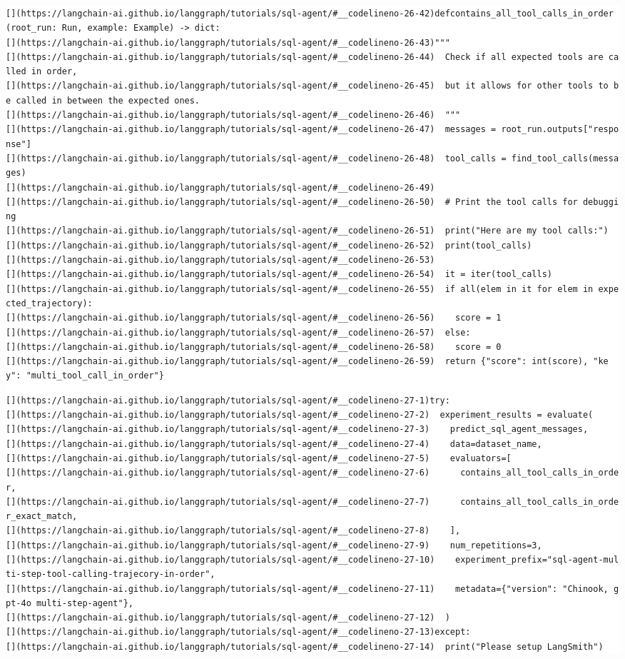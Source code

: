 ```
[](https://langchain-ai.github.io/langgraph/tutorials/sql-agent/#__codelineno-26-42)defcontains_all_tool_calls_in_order(root_run: Run, example: Example) -> dict:
[](https://langchain-ai.github.io/langgraph/tutorials/sql-agent/#__codelineno-26-43)"""
[](https://langchain-ai.github.io/langgraph/tutorials/sql-agent/#__codelineno-26-44)  Check if all expected tools are called in order,
[](https://langchain-ai.github.io/langgraph/tutorials/sql-agent/#__codelineno-26-45)  but it allows for other tools to be called in between the expected ones.
[](https://langchain-ai.github.io/langgraph/tutorials/sql-agent/#__codelineno-26-46)  """
[](https://langchain-ai.github.io/langgraph/tutorials/sql-agent/#__codelineno-26-47)  messages = root_run.outputs["response"]
[](https://langchain-ai.github.io/langgraph/tutorials/sql-agent/#__codelineno-26-48)  tool_calls = find_tool_calls(messages)
[](https://langchain-ai.github.io/langgraph/tutorials/sql-agent/#__codelineno-26-49)
[](https://langchain-ai.github.io/langgraph/tutorials/sql-agent/#__codelineno-26-50)  # Print the tool calls for debugging
[](https://langchain-ai.github.io/langgraph/tutorials/sql-agent/#__codelineno-26-51)  print("Here are my tool calls:")
[](https://langchain-ai.github.io/langgraph/tutorials/sql-agent/#__codelineno-26-52)  print(tool_calls)
[](https://langchain-ai.github.io/langgraph/tutorials/sql-agent/#__codelineno-26-53)
[](https://langchain-ai.github.io/langgraph/tutorials/sql-agent/#__codelineno-26-54)  it = iter(tool_calls)
[](https://langchain-ai.github.io/langgraph/tutorials/sql-agent/#__codelineno-26-55)  if all(elem in it for elem in expected_trajectory):
[](https://langchain-ai.github.io/langgraph/tutorials/sql-agent/#__codelineno-26-56)    score = 1
[](https://langchain-ai.github.io/langgraph/tutorials/sql-agent/#__codelineno-26-57)  else:
[](https://langchain-ai.github.io/langgraph/tutorials/sql-agent/#__codelineno-26-58)    score = 0
[](https://langchain-ai.github.io/langgraph/tutorials/sql-agent/#__codelineno-26-59)  return {"score": int(score), "key": "multi_tool_call_in_order"}

```


```
[](https://langchain-ai.github.io/langgraph/tutorials/sql-agent/#__codelineno-27-1)try:
[](https://langchain-ai.github.io/langgraph/tutorials/sql-agent/#__codelineno-27-2)  experiment_results = evaluate(
[](https://langchain-ai.github.io/langgraph/tutorials/sql-agent/#__codelineno-27-3)    predict_sql_agent_messages,
[](https://langchain-ai.github.io/langgraph/tutorials/sql-agent/#__codelineno-27-4)    data=dataset_name,
[](https://langchain-ai.github.io/langgraph/tutorials/sql-agent/#__codelineno-27-5)    evaluators=[
[](https://langchain-ai.github.io/langgraph/tutorials/sql-agent/#__codelineno-27-6)      contains_all_tool_calls_in_order,
[](https://langchain-ai.github.io/langgraph/tutorials/sql-agent/#__codelineno-27-7)      contains_all_tool_calls_in_order_exact_match,
[](https://langchain-ai.github.io/langgraph/tutorials/sql-agent/#__codelineno-27-8)    ],
[](https://langchain-ai.github.io/langgraph/tutorials/sql-agent/#__codelineno-27-9)    num_repetitions=3,
[](https://langchain-ai.github.io/langgraph/tutorials/sql-agent/#__codelineno-27-10)    experiment_prefix="sql-agent-multi-step-tool-calling-trajecory-in-order",
[](https://langchain-ai.github.io/langgraph/tutorials/sql-agent/#__codelineno-27-11)    metadata={"version": "Chinook, gpt-4o multi-step-agent"},
[](https://langchain-ai.github.io/langgraph/tutorials/sql-agent/#__codelineno-27-12)  )
[](https://langchain-ai.github.io/langgraph/tutorials/sql-agent/#__codelineno-27-13)except:
[](https://langchain-ai.github.io/langgraph/tutorials/sql-agent/#__codelineno-27-14)  print("Please setup LangSmith")

```

